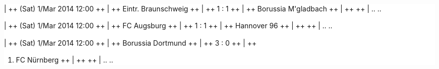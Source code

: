 | ++
(Sat) 1/Mar 2014 12:00  ++
| ++
Eintr. Braunschweig  ++
| ++
1 : 1  ++
| ++
Borussia M'gladbach   ++
| ++
   ++
|
.. 
..

| ++
(Sat) 1/Mar 2014 12:00  ++
| ++
FC Augsburg  ++
| ++
1 : 1  ++
| ++
Hannover 96   ++
| ++
   ++
|
.. 
..

| ++
(Sat) 1/Mar 2014 12:00  ++
| ++
Borussia Dortmund  ++
| ++
3 : 0  ++
| ++
1. FC Nürnberg   ++
| ++
   ++
|
.. 
..
